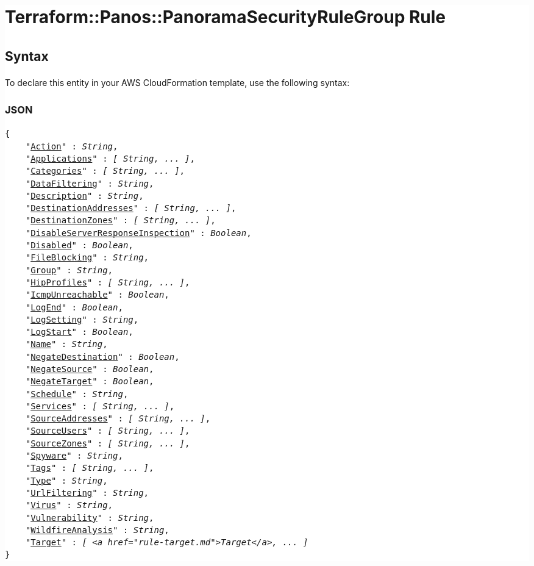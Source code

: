# Terraform::Panos::PanoramaSecurityRuleGroup Rule

## Syntax

To declare this entity in your AWS CloudFormation template, use the following syntax:

### JSON

<pre>
{
    "<a href="#action" title="Action">Action</a>" : <i>String</i>,
    "<a href="#applications" title="Applications">Applications</a>" : <i>[ String, ... ]</i>,
    "<a href="#categories" title="Categories">Categories</a>" : <i>[ String, ... ]</i>,
    "<a href="#datafiltering" title="DataFiltering">DataFiltering</a>" : <i>String</i>,
    "<a href="#description" title="Description">Description</a>" : <i>String</i>,
    "<a href="#destinationaddresses" title="DestinationAddresses">DestinationAddresses</a>" : <i>[ String, ... ]</i>,
    "<a href="#destinationzones" title="DestinationZones">DestinationZones</a>" : <i>[ String, ... ]</i>,
    "<a href="#disableserverresponseinspection" title="DisableServerResponseInspection">DisableServerResponseInspection</a>" : <i>Boolean</i>,
    "<a href="#disabled" title="Disabled">Disabled</a>" : <i>Boolean</i>,
    "<a href="#fileblocking" title="FileBlocking">FileBlocking</a>" : <i>String</i>,
    "<a href="#group" title="Group">Group</a>" : <i>String</i>,
    "<a href="#hipprofiles" title="HipProfiles">HipProfiles</a>" : <i>[ String, ... ]</i>,
    "<a href="#icmpunreachable" title="IcmpUnreachable">IcmpUnreachable</a>" : <i>Boolean</i>,
    "<a href="#logend" title="LogEnd">LogEnd</a>" : <i>Boolean</i>,
    "<a href="#logsetting" title="LogSetting">LogSetting</a>" : <i>String</i>,
    "<a href="#logstart" title="LogStart">LogStart</a>" : <i>Boolean</i>,
    "<a href="#name" title="Name">Name</a>" : <i>String</i>,
    "<a href="#negatedestination" title="NegateDestination">NegateDestination</a>" : <i>Boolean</i>,
    "<a href="#negatesource" title="NegateSource">NegateSource</a>" : <i>Boolean</i>,
    "<a href="#negatetarget" title="NegateTarget">NegateTarget</a>" : <i>Boolean</i>,
    "<a href="#schedule" title="Schedule">Schedule</a>" : <i>String</i>,
    "<a href="#services" title="Services">Services</a>" : <i>[ String, ... ]</i>,
    "<a href="#sourceaddresses" title="SourceAddresses">SourceAddresses</a>" : <i>[ String, ... ]</i>,
    "<a href="#sourceusers" title="SourceUsers">SourceUsers</a>" : <i>[ String, ... ]</i>,
    "<a href="#sourcezones" title="SourceZones">SourceZones</a>" : <i>[ String, ... ]</i>,
    "<a href="#spyware" title="Spyware">Spyware</a>" : <i>String</i>,
    "<a href="#tags" title="Tags">Tags</a>" : <i>[ String, ... ]</i>,
    "<a href="#type" title="Type">Type</a>" : <i>String</i>,
    "<a href="#urlfiltering" title="UrlFiltering">UrlFiltering</a>" : <i>String</i>,
    "<a href="#virus" title="Virus">Virus</a>" : <i>String</i>,
    "<a href="#vulnerability" title="Vulnerability">Vulnerability</a>" : <i>String</i>,
    "<a href="#wildfireanalysis" title="WildfireAnalysis">WildfireAnalysis</a>" : <i>String</i>,
    "<a href="#target" title="Target">Target</a>" : <i>[ &lt;a href=&#34;rule-target.md&#34;&gt;Target&lt;/a&gt;, ... ]</i>
}
</pre>
